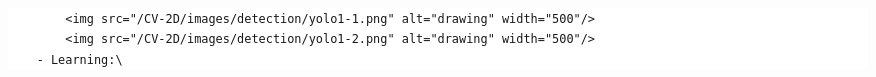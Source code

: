 			<img src="/CV-2D/images/detection/yolo1-1.png" alt="drawing" width="500"/>
			<img src="/CV-2D/images/detection/yolo1-2.png" alt="drawing" width="500"/>
		- Learning:\